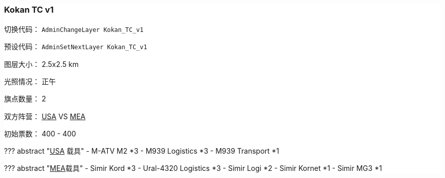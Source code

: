 
### Kokan TC v1

切换代码： `AdminChangeLayer Kokan_TC_v1`

预设代码： `AdminSetNextLayer Kokan_TC_v1`

图层大小： 2.5x2.5 km

光照情况： 正午

旗点数量： 2

双方阵营： [USA](/faction/usa) VS [MEA](/faction/mea)

初始票数： 400  -  400

??? abstract "[USA](/faction/usa) 载具"
    - M-ATV M2 *3
    - M939 Logistics *3
    - M939 Transport *1

??? abstract "[MEA](/faction/mea)载具"
    - Simir Kord *3
    - Ural-4320 Logistics *3
    - Simir Logi *2
    - Simir Kornet *1
    - Simir MG3 *1


